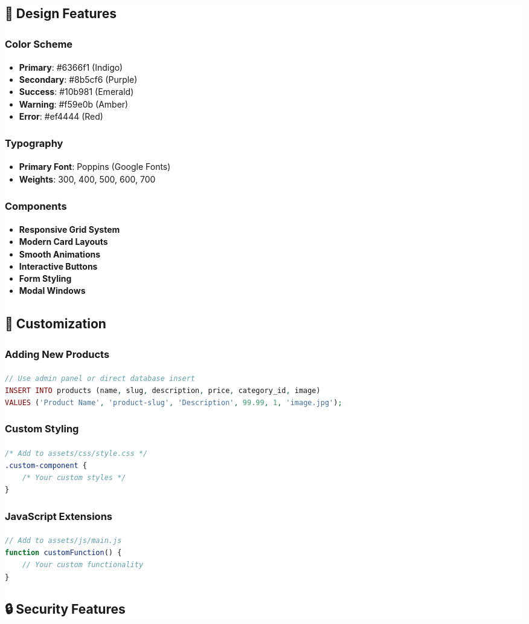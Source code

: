 
## 🎨 Design Features

### Color Scheme
- **Primary**: #6366f1 (Indigo)
- **Secondary**: #8b5cf6 (Purple)
- **Success**: #10b981 (Emerald)
- **Warning**: #f59e0b (Amber)
- **Error**: #ef4444 (Red)

### Typography
- **Primary Font**: Poppins (Google Fonts)
- **Weights**: 300, 400, 500, 600, 700

### Components
- **Responsive Grid System**
- **Modern Card Layouts**
- **Smooth Animations**
- **Interactive Buttons**
- **Form Styling**
- **Modal Windows**

## 🔧 Customization

### Adding New Products
```php
// Use admin panel or direct database insert
INSERT INTO products (name, slug, description, price, category_id, image) 
VALUES ('Product Name', 'product-slug', 'Description', 99.99, 1, 'image.jpg');
```

### Custom Styling
```css
/* Add to assets/css/style.css */
.custom-component {
    /* Your custom styles */
}
```

### JavaScript Extensions
```javascript
// Add to assets/js/main.js
function customFunction() {
    // Your custom functionality
}
```

## 🔒 Security Features
